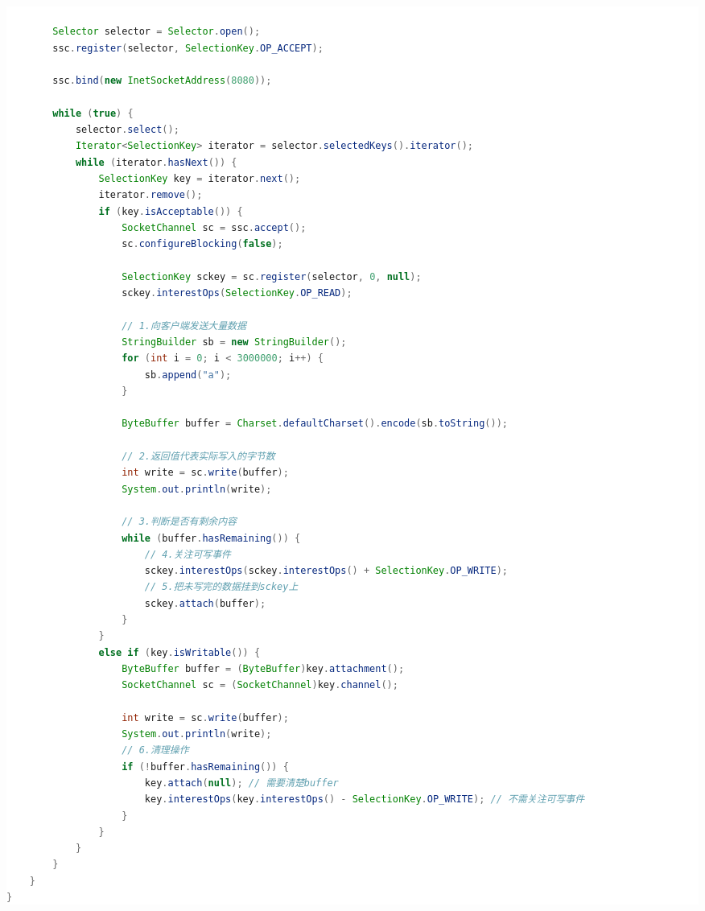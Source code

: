 ```java

        Selector selector = Selector.open();
        ssc.register(selector, SelectionKey.OP_ACCEPT);

        ssc.bind(new InetSocketAddress(8080));

        while (true) {
            selector.select();
            Iterator<SelectionKey> iterator = selector.selectedKeys().iterator();
            while (iterator.hasNext()) {
                SelectionKey key = iterator.next();
                iterator.remove();
                if (key.isAcceptable()) {
                    SocketChannel sc = ssc.accept();
                    sc.configureBlocking(false);

                    SelectionKey sckey = sc.register(selector, 0, null);
                    sckey.interestOps(SelectionKey.OP_READ);

                    // 1.向客户端发送大量数据
                    StringBuilder sb = new StringBuilder();
                    for (int i = 0; i < 3000000; i++) {
                        sb.append("a");
                    }

                    ByteBuffer buffer = Charset.defaultCharset().encode(sb.toString());

                    // 2.返回值代表实际写入的字节数
                    int write = sc.write(buffer);
                    System.out.println(write);

                    // 3.判断是否有剩余内容
                    while (buffer.hasRemaining()) {
                        // 4.关注可写事件
                        sckey.interestOps(sckey.interestOps() + SelectionKey.OP_WRITE);
                        // 5.把未写完的数据挂到sckey上
                        sckey.attach(buffer);
                    }
                }
                else if (key.isWritable()) {
                    ByteBuffer buffer = (ByteBuffer)key.attachment();
                    SocketChannel sc = (SocketChannel)key.channel();

                    int write = sc.write(buffer);
                    System.out.println(write);
                    // 6.清理操作
                    if (!buffer.hasRemaining()) {
                        key.attach(null); // 需要清楚buffer
                        key.interestOps(key.interestOps() - SelectionKey.OP_WRITE); // 不需关注可写事件
                    }
                }
            }
        }
    }
}
```
